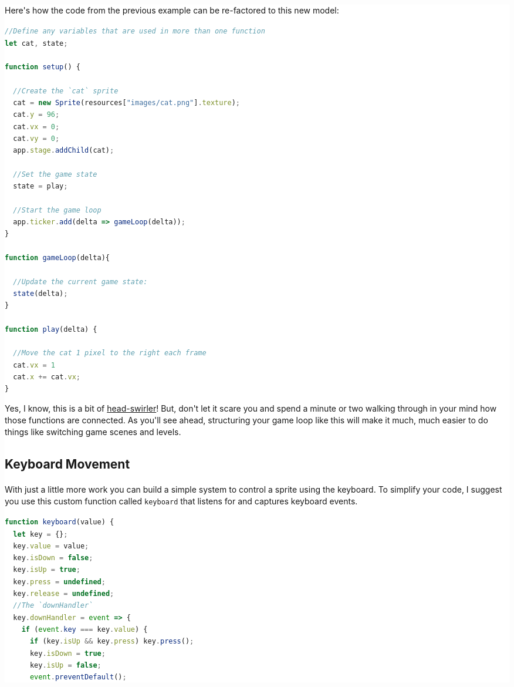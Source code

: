 Here's how the code from the previous example can be re-factored to
this new model:
```js
//Define any variables that are used in more than one function
let cat, state;

function setup() {

  //Create the `cat` sprite 
  cat = new Sprite(resources["images/cat.png"].texture);
  cat.y = 96; 
  cat.vx = 0;
  cat.vy = 0;
  app.stage.addChild(cat);

  //Set the game state
  state = play;
 
  //Start the game loop 
  app.ticker.add(delta => gameLoop(delta));
}

function gameLoop(delta){

  //Update the current game state:
  state(delta);
}

function play(delta) {

  //Move the cat 1 pixel to the right each frame
  cat.vx = 1
  cat.x += cat.vx;
}
```
Yes, I know, this is a bit of [head-swirler](http://www.amazon.com/Electric-Psychedelic-Sitar-Headswirlers-1-5/dp/B004HZ14VS)! But, don't let it scare
you and spend a minute or two walking through in your mind how those
functions are connected. As you'll see ahead, structuring your game
loop like this will make it much, much easier to do things like switching
game scenes and levels.

<a id='keyboard'></a>
Keyboard Movement
-----------------

With just a little more work you can build a simple system to control
a sprite using the keyboard. To simplify your code, I suggest you use
this custom function called `keyboard` that listens for and captures
keyboard events.
```js
function keyboard(value) {
  let key = {};
  key.value = value;
  key.isDown = false;
  key.isUp = true;
  key.press = undefined;
  key.release = undefined;
  //The `downHandler`
  key.downHandler = event => {
    if (event.key === key.value) {
      if (key.isUp && key.press) key.press();
      key.isDown = true;
      key.isUp = false;
      event.preventDefault();
```
